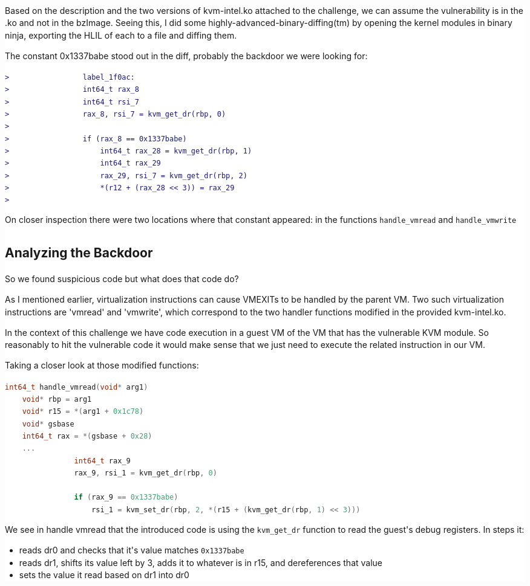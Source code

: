 Based on the description and the two versions of kvm-intel.ko attached to the challenge, we can assume the vulnerability is in the .ko and not in the bzImage.
Seeing this, I did some highly-advanced-binary-diffing(tm) by opening the kernel modules in binary ninja, exporting the HLIL of each to a file and diffing them.

The constant 0x1337babe stood out in the diff, probably the backdoor we were looking for:
```diff
>                 label_1f0ac:
>                 int64_t rax_8
>                 int64_t rsi_7
>                 rax_8, rsi_7 = kvm_get_dr(rbp, 0)
>
>                 if (rax_8 == 0x1337babe)
>                     int64_t rax_28 = kvm_get_dr(rbp, 1)
>                     int64_t rax_29
>                     rax_29, rsi_7 = kvm_get_dr(rbp, 2)
>                     *(r12 + (rax_28 << 3)) = rax_29
>
```

On closer inspection there were two locations where that constant appeared: in the functions `handle_vmread` and `handle_vmwrite`

## Analyzing the Backdoor
So we found suspicious code but what does that code do?

As I mentioned earlier, virtualization instructions can cause VMEXITs to be handled by the parent VM.
Two such virtualization instructions are 'vmread' and 'vmwrite', which correspond to the two handler functions modified in the provided kvm-intel.ko.

In the context of this challenge we have code execution in a guest VM of the VM that has the vulnerable KVM module.
So reasonably to hit the vulnerable code it would make sense that we just need to execute the related instruction in our VM.

Taking a closer look at those modified functions:

```c
int64_t handle_vmread(void* arg1)
    void* rbp = arg1
    void* r15 = *(arg1 + 0x1c78)
    void* gsbase
    int64_t rax = *(gsbase + 0x28)
    ...
                int64_t rax_9
                rax_9, rsi_1 = kvm_get_dr(rbp, 0)

                if (rax_9 == 0x1337babe)
                    rsi_1 = kvm_set_dr(rbp, 2, *(r15 + (kvm_get_dr(rbp, 1) << 3)))
```

We see in handle vmread that the introduced code is using the `kvm_get_dr` function to read the guest's debug registers.
In steps it:
- reads dr0 and checks that it's value matches `0x1337babe`
- reads dr1, shifts its value left by 3, adds it to whatever is in r15, and dereferences that value
- sets the value it read based on dr1 into dr0
